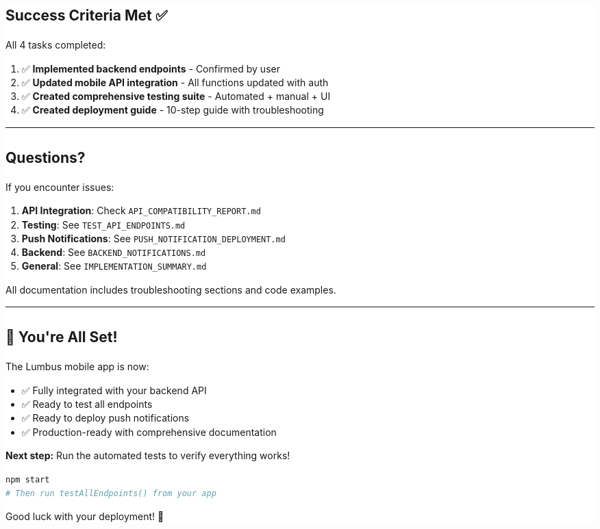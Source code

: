 ## Success Criteria Met ✅

All 4 tasks completed:

1. ✅ **Implemented backend endpoints** - Confirmed by user
2. ✅ **Updated mobile API integration** - All functions updated with auth
3. ✅ **Created comprehensive testing suite** - Automated + manual + UI
4. ✅ **Created deployment guide** - 10-step guide with troubleshooting

---

## Questions?

If you encounter issues:

1. **API Integration**: Check `API_COMPATIBILITY_REPORT.md`
2. **Testing**: See `TEST_API_ENDPOINTS.md`
3. **Push Notifications**: See `PUSH_NOTIFICATION_DEPLOYMENT.md`
4. **Backend**: See `BACKEND_NOTIFICATIONS.md`
5. **General**: See `IMPLEMENTATION_SUMMARY.md`

All documentation includes troubleshooting sections and code examples.

---

## 🎉 You're All Set!

The Lumbus mobile app is now:

- ✅ Fully integrated with your backend API
- ✅ Ready to test all endpoints
- ✅ Ready to deploy push notifications
- ✅ Production-ready with comprehensive documentation

**Next step:** Run the automated tests to verify everything works!

```bash
npm start
# Then run testAllEndpoints() from your app
```

Good luck with your deployment! 🚀
